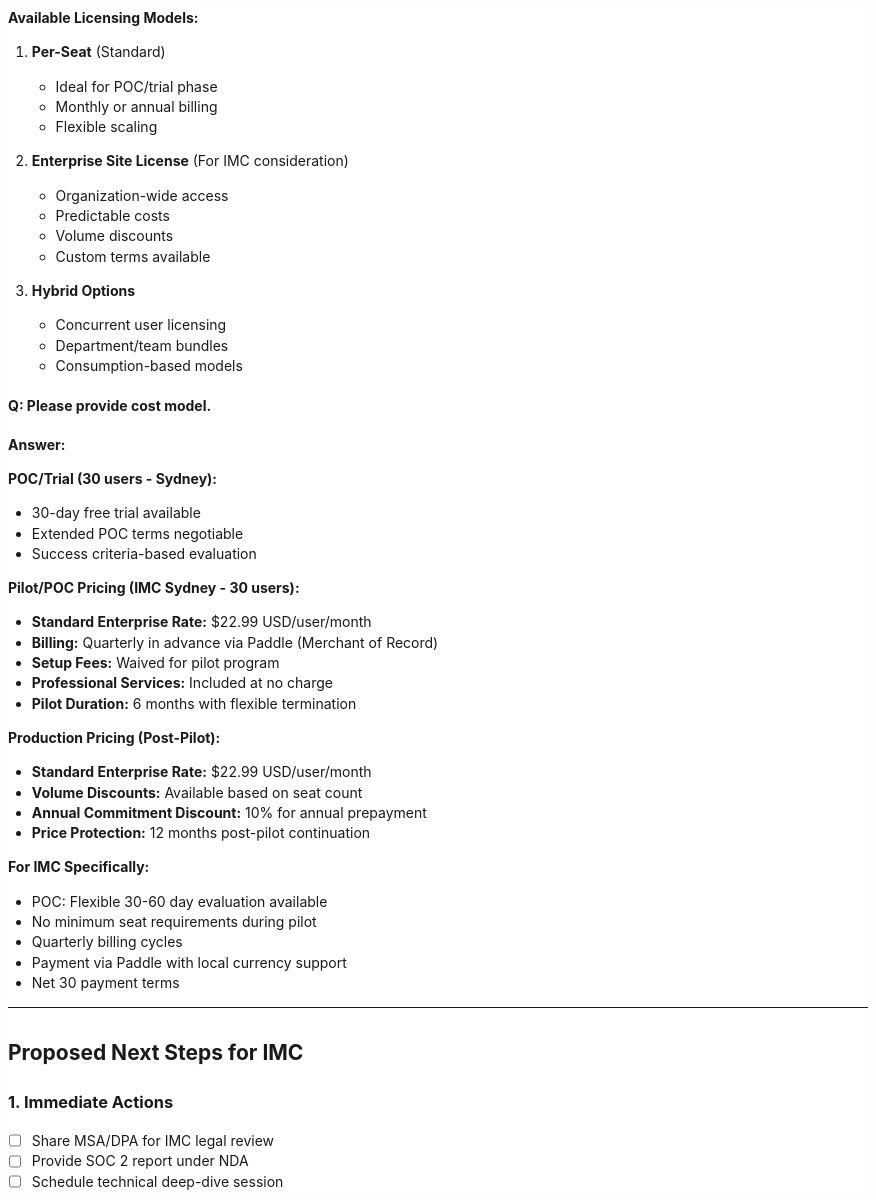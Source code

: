 **Available Licensing Models:**
1. **Per-Seat** (Standard)
   - Ideal for POC/trial phase
   - Monthly or annual billing
   - Flexible scaling

2. **Enterprise Site License** (For IMC consideration)
   - Organization-wide access
   - Predictable costs
   - Volume discounts
   - Custom terms available

3. **Hybrid Options**
   - Concurrent user licensing
   - Department/team bundles
   - Consumption-based models

#### Q: Please provide cost model.

**Answer:**

**POC/Trial (30 users - Sydney):**
- 30-day free trial available
- Extended POC terms negotiable
- Success criteria-based evaluation

**Pilot/POC Pricing (IMC Sydney - 30 users):**
- **Standard Enterprise Rate:** $22.99 USD/user/month
- **Billing:** Quarterly in advance via Paddle (Merchant of Record)
- **Setup Fees:** Waived for pilot program
- **Professional Services:** Included at no charge
- **Pilot Duration:** 6 months with flexible termination

**Production Pricing (Post-Pilot):**
- **Standard Enterprise Rate:** $22.99 USD/user/month
- **Volume Discounts:** Available based on seat count
- **Annual Commitment Discount:** 10% for annual prepayment
- **Price Protection:** 12 months post-pilot continuation

**For IMC Specifically:**
- POC: Flexible 30-60 day evaluation available
- No minimum seat requirements during pilot
- Quarterly billing cycles
- Payment via Paddle with local currency support
- Net 30 payment terms

---

## Proposed Next Steps for IMC

### 1. Immediate Actions
- [ ] Share MSA/DPA for IMC legal review
- [ ] Provide SOC 2 report under NDA
- [ ] Schedule technical deep-dive session

